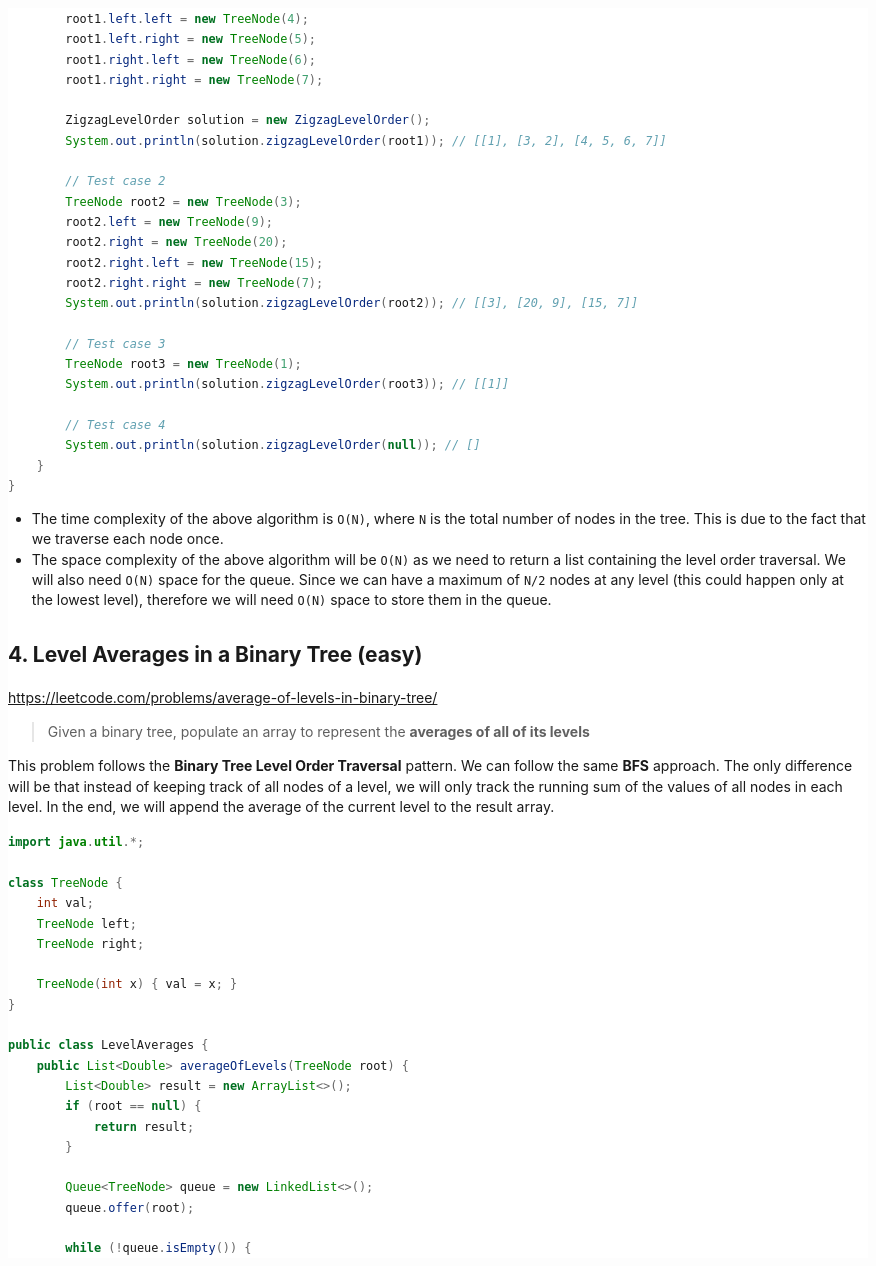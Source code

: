 ````java
        root1.left.left = new TreeNode(4);
        root1.left.right = new TreeNode(5);
        root1.right.left = new TreeNode(6);
        root1.right.right = new TreeNode(7);
        
        ZigzagLevelOrder solution = new ZigzagLevelOrder();
        System.out.println(solution.zigzagLevelOrder(root1)); // [[1], [3, 2], [4, 5, 6, 7]]

        // Test case 2
        TreeNode root2 = new TreeNode(3);
        root2.left = new TreeNode(9);
        root2.right = new TreeNode(20);
        root2.right.left = new TreeNode(15);
        root2.right.right = new TreeNode(7);
        System.out.println(solution.zigzagLevelOrder(root2)); // [[3], [20, 9], [15, 7]]

        // Test case 3
        TreeNode root3 = new TreeNode(1);
        System.out.println(solution.zigzagLevelOrder(root3)); // [[1]]
        
        // Test case 4
        System.out.println(solution.zigzagLevelOrder(null)); // []
    }
}
````
- The time complexity of the above algorithm is `O(N)`, where `N` is the total number of nodes in the tree. This is due to the fact that we traverse each node once.
- The space complexity of the above algorithm will be `O(N)` as we need to return a list containing the level order traversal. We will also need `O(N)` space for the queue. Since we can have a maximum of `N/2` nodes at any level (this could happen only at the lowest level), therefore we will need `O(N)` space to store them in the queue.

## 4. Level Averages in a Binary Tree (easy)
https://leetcode.com/problems/average-of-levels-in-binary-tree/

> Given a binary tree, populate an array to represent the <b>averages of all of its levels</b>

This problem follows the <b>Binary Tree Level Order Traversal</b> pattern. We can follow the same <b>BFS</b> approach. The only difference will be that instead of keeping track of all nodes of a level, we will only track the running sum of the values of all nodes in each level. In the end, we will append the average of the current level to the result array.

````java
import java.util.*;

class TreeNode {
    int val;
    TreeNode left;
    TreeNode right;

    TreeNode(int x) { val = x; }
}

public class LevelAverages {
    public List<Double> averageOfLevels(TreeNode root) {
        List<Double> result = new ArrayList<>();
        if (root == null) {
            return result;
        }

        Queue<TreeNode> queue = new LinkedList<>();
        queue.offer(root);

        while (!queue.isEmpty()) {
````